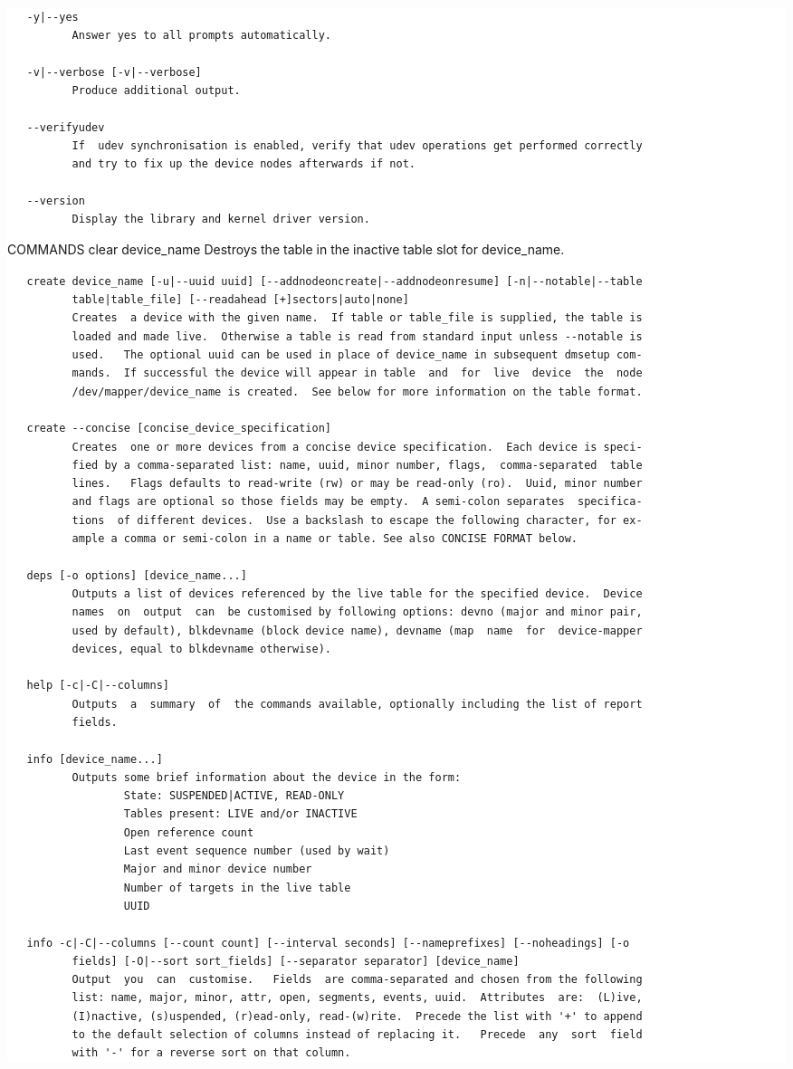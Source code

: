        -y|--yes
              Answer yes to all prompts automatically.

       -v|--verbose [-v|--verbose]
              Produce additional output.

       --verifyudev
              If  udev synchronisation is enabled, verify that udev operations get performed correctly
              and try to fix up the device nodes afterwards if not.

       --version
              Display the library and kernel driver version.

COMMANDS
       clear device_name
              Destroys the table in the inactive table slot for device_name.

       create device_name [-u|--uuid uuid] [--addnodeoncreate|--addnodeonresume] [-n|--notable|--table
              table|table_file] [--readahead [+]sectors|auto|none]
              Creates  a device with the given name.  If table or table_file is supplied, the table is
              loaded and made live.  Otherwise a table is read from standard input unless --notable is
              used.   The optional uuid can be used in place of device_name in subsequent dmsetup com‐
              mands.  If successful the device will appear in table  and  for  live  device  the  node
              /dev/mapper/device_name is created.  See below for more information on the table format.

       create --concise [concise_device_specification]
              Creates  one or more devices from a concise device specification.  Each device is speci‐
              fied by a comma-separated list: name, uuid, minor number, flags,  comma-separated  table
              lines.   Flags defaults to read-write (rw) or may be read-only (ro).  Uuid, minor number
              and flags are optional so those fields may be empty.  A semi-colon separates  specifica‐
              tions  of different devices.  Use a backslash to escape the following character, for ex‐
              ample a comma or semi-colon in a name or table. See also CONCISE FORMAT below.

       deps [-o options] [device_name...]
              Outputs a list of devices referenced by the live table for the specified device.  Device
              names  on  output  can  be customised by following options: devno (major and minor pair,
              used by default), blkdevname (block device name), devname (map  name  for  device-mapper
              devices, equal to blkdevname otherwise).

       help [-c|-C|--columns]
              Outputs  a  summary  of  the commands available, optionally including the list of report
              fields.

       info [device_name...]
              Outputs some brief information about the device in the form:
                      State: SUSPENDED|ACTIVE, READ-ONLY
                      Tables present: LIVE and/or INACTIVE
                      Open reference count
                      Last event sequence number (used by wait)
                      Major and minor device number
                      Number of targets in the live table
                      UUID

       info -c|-C|--columns [--count count] [--interval seconds] [--nameprefixes] [--noheadings] [-o
              fields] [-O|--sort sort_fields] [--separator separator] [device_name]
              Output  you  can  customise.   Fields  are comma-separated and chosen from the following
              list: name, major, minor, attr, open, segments, events, uuid.  Attributes  are:  (L)ive,
              (I)nactive, (s)uspended, (r)ead-only, read-(w)rite.  Precede the list with '+' to append
              to the default selection of columns instead of replacing it.   Precede  any  sort  field
              with '-' for a reverse sort on that column.
